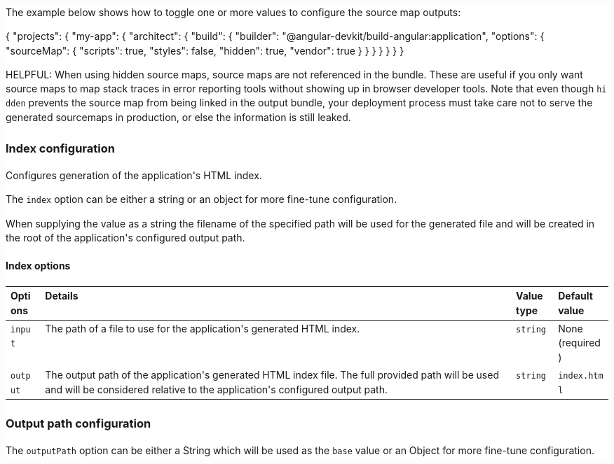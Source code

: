 The example below shows how to toggle one or more values to configure the source map outputs:

<docs-code language="json">

{
  "projects": {
    "my-app": {
      "architect": {
        "build": {
          "builder": "@angular-devkit/build-angular:application",
          "options": {
            "sourceMap": {
              "scripts": true,
              "styles": false,
              "hidden": true,
              "vendor": true
            }
          }
        }
      }
    }
  }
}

</docs-code>

HELPFUL: When using hidden source maps, source maps are not referenced in the bundle.
These are useful if you only want source maps to map stack traces in error reporting tools without showing up in browser developer tools.
Note that even though `hidden` prevents the source map from being linked in the output bundle, your deployment process must take care not to serve the generated sourcemaps in production, or else the information is still leaked.

### Index configuration

Configures generation of the application's HTML index.

The `index` option can be either a string or an object for more fine-tune configuration.

When supplying the value as a string the filename of the specified path will be used for the generated file and will be created in the root of the application's configured output path.

#### Index options

| Options  | Details                                                                                                                                                                          | Value type | Default value   |
|:---      |:---                                                                                                                                                                              |:---        |:---             |
| `input`  | The path of a file to use for the application's generated HTML index.                                                                                                            | `string`   | None (required) |
| `output` | The output path of the application's generated HTML index file. The full provided path will be used and will be considered relative to the application's configured output path. | `string`   | `index.html`    |

### Output path configuration

The `outputPath` option can be either a String which will be used as the `base` value or an Object for more fine-tune configuration.

